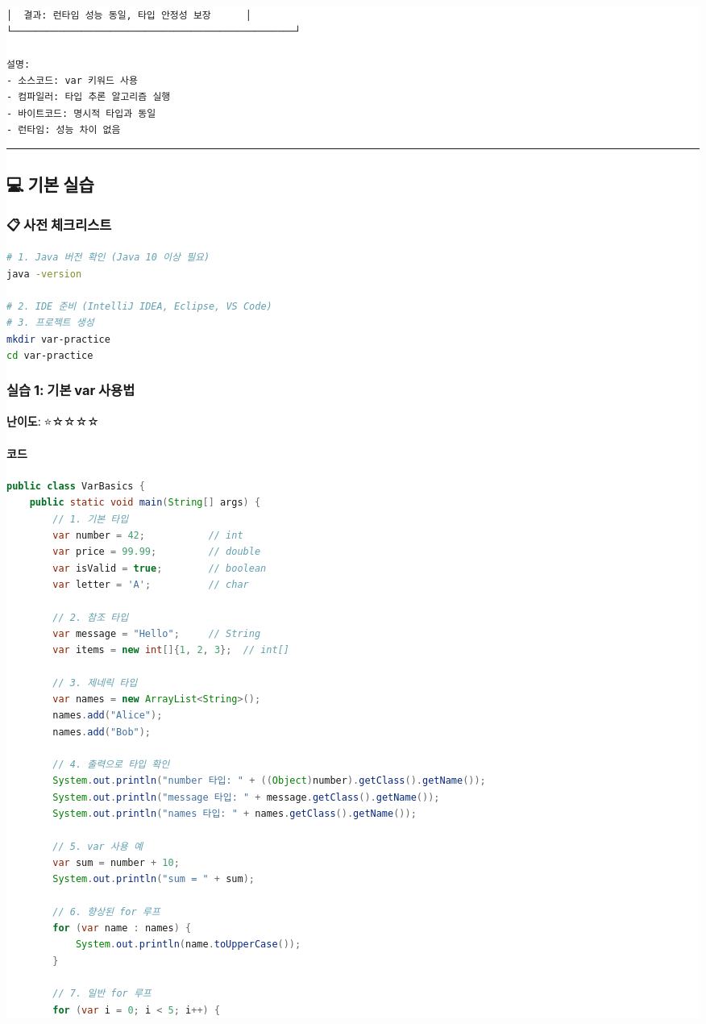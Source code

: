 ```
│  결과: 런타임 성능 동일, 타입 안정성 보장      │
└─────────────────────────────────────────────────┘

설명:
- 소스코드: var 키워드 사용
- 컴파일러: 타입 추론 알고리즘 실행
- 바이트코드: 명시적 타입과 동일
- 런타임: 성능 차이 없음
```

---

## 💻 기본 실습

### 📋 사전 체크리스트
```bash
# 1. Java 버전 확인 (Java 10 이상 필요)
java -version

# 2. IDE 준비 (IntelliJ IDEA, Eclipse, VS Code)
# 3. 프로젝트 생성
mkdir var-practice
cd var-practice
```

### 실습 1: 기본 var 사용법
**난이도**: ⭐☆☆☆☆

#### 코드
```java
public class VarBasics {
    public static void main(String[] args) {
        // 1. 기본 타입
        var number = 42;           // int
        var price = 99.99;         // double
        var isValid = true;        // boolean
        var letter = 'A';          // char

        // 2. 참조 타입
        var message = "Hello";     // String
        var items = new int[]{1, 2, 3};  // int[]

        // 3. 제네릭 타입
        var names = new ArrayList<String>();
        names.add("Alice");
        names.add("Bob");

        // 4. 출력으로 타입 확인
        System.out.println("number 타입: " + ((Object)number).getClass().getName());
        System.out.println("message 타입: " + message.getClass().getName());
        System.out.println("names 타입: " + names.getClass().getName());

        // 5. var 사용 예
        var sum = number + 10;
        System.out.println("sum = " + sum);

        // 6. 향상된 for 루프
        for (var name : names) {
            System.out.println(name.toUpperCase());
        }

        // 7. 일반 for 루프
        for (var i = 0; i < 5; i++) {
```